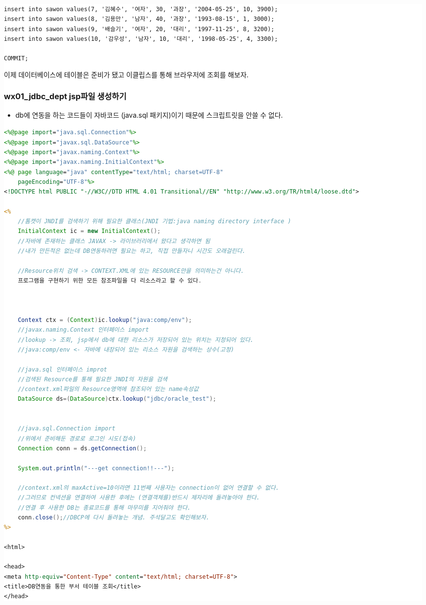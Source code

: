 ```
insert into sawon values(7, '김혜수', '여자', 30, '과장', '2004-05-25', 10, 3900);
insert into sawon values(8, '김용만', '남자', 40, '과장', '1993-08-15', 1, 3000);
insert into sawon values(9, '배슬기', '여자', 20, '대리', '1997-11-25', 8, 3200);
insert into sawon values(10, '감우성', '남자', 10, '대리', '1998-05-25', 4, 3300);

COMMIT;
```
이제 데이터베이스에 테이블은 준비가 됐고 이클립스를 통해 브라우저에 조회를 해보자.

### wx01_jdbc_dept jsp파일 생성하기

- db에 연동을 하는 코드들이 자바코드 (java.sql 패키지)이기 때문에 스크립트릿을 안쓸 수 없다.
```jsp
<%@page import="java.sql.Connection"%>
<%@page import="javax.sql.DataSource"%>
<%@page import="javax.naming.Context"%>
<%@page import="javax.naming.InitialContext"%>
<%@ page language="java" contentType="text/html; charset=UTF-8"
    pageEncoding="UTF-8"%>
<!DOCTYPE html PUBLIC "-//W3C//DTD HTML 4.01 Transitional//EN" "http://www.w3.org/TR/html4/loose.dtd">

<% 
	//톰캣이 JNDI를 검색하기 위해 필요한 클래스(JNDI 기법:java naming directory interface )
	InitialContext ic = new InitialContext();
	//자바에 존재하는 클래스 JAVAX -> 라이브러리에서 왔다고 생각하면 됨
	//내가 만든적은 없는데 DB연동하려면 필요는 하고, 직접 만들자니 시간도 오래걸린다.
		
	//Resource위치 검색 -> CONTEXT.XML에 있는 RESOURCE만을 의미하는건 아니다. 	
	프로그램을 구현하기 위한 모든 참조파일을 다 리소스라고 할 수 있다.

	
	
	Context ctx = (Context)ic.lookup("java:comp/env");
	//javax.naming.Context 인터페이스 import	
	//lookup -> 조회, jsp에서 db에 대한 리소스가 저장되어 있는 위치는 지정되어 있다.
	//java:comp/env <- 자바에 내장되어 있는 리소스 자원을 검색하는 상수(고정)

	//java.sql 인터페이스 improt	
	//검색된 Resource를 통해 필요한 JNDI의 자원을 검색
	//context.xml파일의 Resource영역에 참조되어 있는 name속성값
	DataSource ds=(DataSource)ctx.lookup("jdbc/oracle_test");
	
	
	//java.sql.Connection import
	//위에서 준비해둔 경로로 로그인 시도(접속)
	Connection conn = ds.getConnection();
	
	System.out.println("---get connection!!---");
	
	//context.xml의 maxActive=10이라면 11번째 사용자는 connection이 없어 연결할 수 없다.
	//그러므로 컨넥션을 연결하여 사용한 후에는 (연결객체를)반드시 제자리에 돌려놓아야 한다.
	//연결 후 사용한 DB는 종료코드를 통해 마무미를 지어줘야 한다.
	conn.close();//DBCP에 다시 돌려놓는 개념. 주석달고도 확인해보자.
%>

<html>

<head>
<meta http-equiv="Content-Type" content="text/html; charset=UTF-8">
<title>DB연동을 통한 부서 테이블 조회</title>
</head>

```